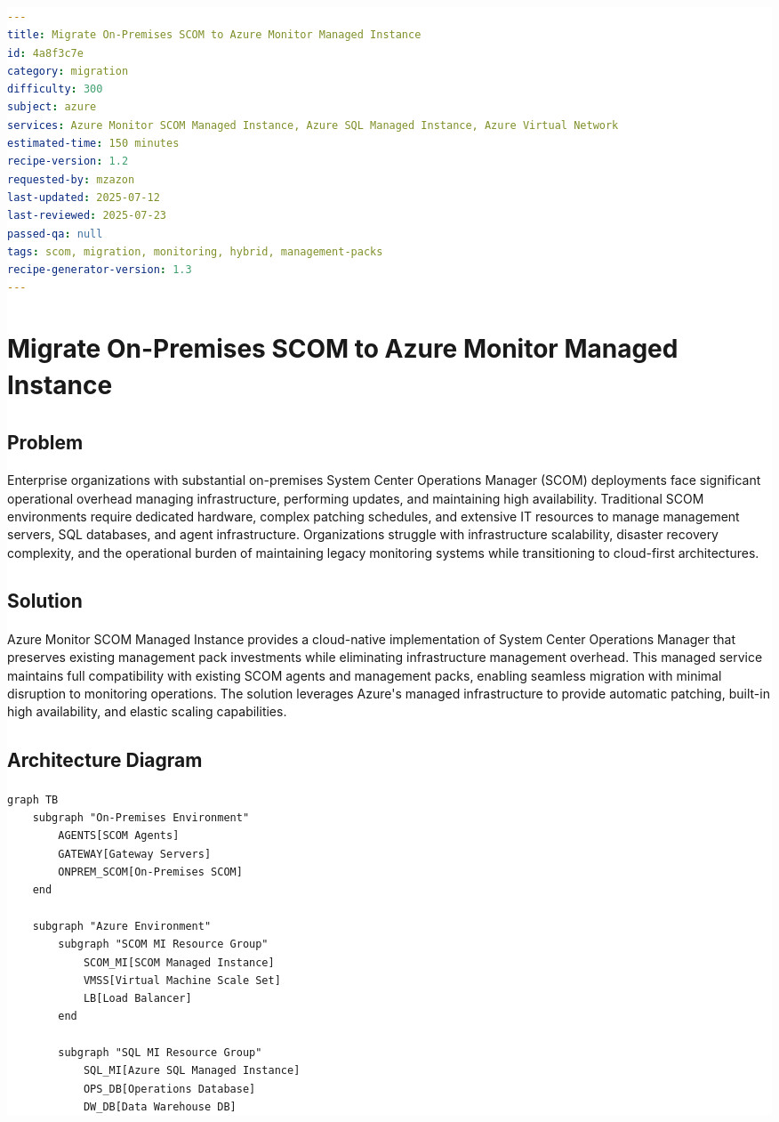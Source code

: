 ```yaml
---
title: Migrate On-Premises SCOM to Azure Monitor Managed Instance
id: 4a8f3c7e
category: migration
difficulty: 300
subject: azure
services: Azure Monitor SCOM Managed Instance, Azure SQL Managed Instance, Azure Virtual Network
estimated-time: 150 minutes
recipe-version: 1.2
requested-by: mzazon
last-updated: 2025-07-12
last-reviewed: 2025-07-23
passed-qa: null
tags: scom, migration, monitoring, hybrid, management-packs
recipe-generator-version: 1.3
---
```


# Migrate On-Premises SCOM to Azure Monitor Managed Instance

## Problem

Enterprise organizations with substantial on-premises System Center Operations Manager (SCOM) deployments face significant operational overhead managing infrastructure, performing updates, and maintaining high availability. Traditional SCOM environments require dedicated hardware, complex patching schedules, and extensive IT resources to manage management servers, SQL databases, and agent infrastructure. Organizations struggle with infrastructure scalability, disaster recovery complexity, and the operational burden of maintaining legacy monitoring systems while transitioning to cloud-first architectures.

## Solution

Azure Monitor SCOM Managed Instance provides a cloud-native implementation of System Center Operations Manager that preserves existing management pack investments while eliminating infrastructure management overhead. This managed service maintains full compatibility with existing SCOM agents and management packs, enabling seamless migration with minimal disruption to monitoring operations. The solution leverages Azure's managed infrastructure to provide automatic patching, built-in high availability, and elastic scaling capabilities.

## Architecture Diagram

```mermaid
graph TB
    subgraph "On-Premises Environment"
        AGENTS[SCOM Agents]
        GATEWAY[Gateway Servers]
        ONPREM_SCOM[On-Premises SCOM]
    end
    
    subgraph "Azure Environment"
        subgraph "SCOM MI Resource Group"
            SCOM_MI[SCOM Managed Instance]
            VMSS[Virtual Machine Scale Set]
            LB[Load Balancer]
        end
        
        subgraph "SQL MI Resource Group"
            SQL_MI[Azure SQL Managed Instance]
            OPS_DB[Operations Database]
            DW_DB[Data Warehouse DB]
```
